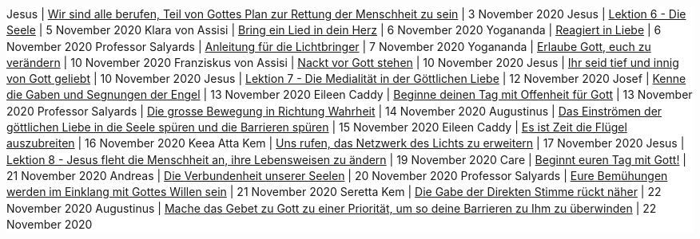 Jesus | [Wir sind alle berufen, Teil von Gottes Plan zur Rettung der Menschheit zu sein](/aktuelle-botschaften/aktuelle-botschaften-in-reihenfolge-des-datums/aktuelle-botschaften-2020/wir-sind-alle-berufen-teil-von-gottes-plan-zur-rettung-der-menschheit-zu-sein-af-jesus-3-november-2020/) | 3 November 2020
Jesus | [Lektion 6 - Die Seele](/aktuelle-botschaften/aktuelle-botschaften-in-reihenfolge-des-datums/aktuelle-botschaften-2020/lektion-6-die-seele-af-jesus-5-november-2020/) | 5 November 2020
Klara von Assisi | [Bring ein Lied in dein Herz](/aktuelle-botschaften/aktuelle-botschaften-in-reihenfolge-des-datums/aktuelle-botschaften-2020/bring-ein-lied-in-dein-herz-jw-klara-von-assisi-6-november-2020/) | 6 November 2020
Yogananda | [Reagiert in Liebe](/aktuelle-botschaften/aktuelle-botschaften-in-reihenfolge-des-datums/aktuelle-botschaften-2020/reagiert-in-liebe-jw-yogananda-6-november-2020/) | 6 November 2020
Professor Salyards | [Anleitung für die Lichtbringer](/aktuelle-botschaften/aktuelle-botschaften-in-reihenfolge-des-datums/aktuelle-botschaften-2020/anleitung-fuer-die-lichtbringer-af-professor-salyards-7-november-2020/) | 7 November 2020
Yogananda | [Erlaube Gott, euch zu verändern](/aktuelle-botschaften/aktuelle-botschaften-in-reihenfolge-des-datums/aktuelle-botschaften-2020/erlaube-gott-euch-zu-veraendern-jw-yogananda-10-november-2020/) | 10 November 2020
Franziskus von Assisi | [Nackt vor Gott stehen](/aktuelle-botschaften/aktuelle-botschaften-in-reihenfolge-des-datums/aktuelle-botschaften-2020/nackt-vor-gott-stehen-jw-franziskus-von-assisi-10-november-2020/) | 10 November 2020
Jesus | [Ihr seid tief und innig von Gott geliebt](/aktuelle-botschaften/aktuelle-botschaften-in-reihenfolge-des-datums/aktuelle-botschaften-2020/ihr-seid-tief-und-innig-von-gott-geliebt-af-jesus-10-november-2020/) | 10 November 2020
Jesus | [Lektion 7 - Die Medialität in der Göttlichen Liebe](/aktuelle-botschaften/aktuelle-botschaften-in-reihenfolge-des-datums/aktuelle-botschaften-2020/lektion-7-die-medialitaet-in-der-goettlichen-liebe-af-jesus-12-november-2020/) | 12 November 2020
Josef | [Kenne die Gaben und Segnungen der Engel](/aktuelle-botschaften/aktuelle-botschaften-in-reihenfolge-des-datums/aktuelle-botschaften-2020/kenne-die-gaben-und-segnungen-der-engel-af-josef-13-november-2020/) | 13 November 2020
Eileen Caddy | [Beginne deinen Tag mit Offenheit für Gott](/aktuelle-botschaften/aktuelle-botschaften-in-reihenfolge-des-datums/aktuelle-botschaften-2020/beginne-deinen-tag-mit-offenheit-fuer-gott-jw-eileen-caddy-13-november-2020/) | 13 November 2020
Professor Salyards | [Die grosse Bewegung in Richtung Wahrheit](/aktuelle-botschaften/aktuelle-botschaften-in-reihenfolge-des-datums/aktuelle-botschaften-2020/die-grosse-bewegung-in-richtung-wahrheit-af-professor-salyards-14-november-2020/) | 14 November 2020
Augustinus | [Das Einströmen der göttlichen Liebe in die Seele spüren und die Barrieren spüren](/aktuelle-botschaften/aktuelle-botschaften-in-reihenfolge-des-datums/aktuelle-botschaften-2020/das-einstroemen-der-goettlichen-liebe-in-die-seele-spueren-und-die-barrieren-spueren-af-augustinus-15-november-2020/) | 15 November 2020
Eileen Caddy | [Es ist Zeit die Flügel auszubreiten](/aktuelle-botschaften/aktuelle-botschaften-in-reihenfolge-des-datums/aktuelle-botschaften-2020/es-ist-zeit-die-fluegel-auszubreiten-jw-eileen-caddy-16-november-2020/) | 16 November 2020
Keea Atta Kem | [Uns rufen, das Netzwerk des Lichts zu erweitern](/aktuelle-botschaften/aktuelle-botschaften-in-reihenfolge-des-datums/aktuelle-botschaften-2020/uns-rufen-das-netzwerk-des-lichts-zu-erweitern-af-keea-atta-kem-17-november-2020/) | 17 November 2020
Jesus | [Lektion 8 - Jesus fleht die Menschheit an, ihre Lebensweisen zu ändern](/aktuelle-botschaften/aktuelle-botschaften-in-reihenfolge-des-datums/aktuelle-botschaften-2020/lektion-8-jesus-fleht-die-menschheit-an-ihre-lebensweisen-zu-aendern-af-jesus-19-november-2020/) | 19 November 2020
Care | [Beginnt euren Tag mit Gott!](/aktuelle-botschaften/aktuelle-botschaften-in-reihenfolge-des-datums/aktuelle-botschaften-2020/beginnt-euren-tag-mit-gott-jw-care-21-november-2020/) | 21 November 2020
Andreas | [Die Verbundenheit unserer Seelen](/aktuelle-botschaften/aktuelle-botschaften-in-reihenfolge-des-datums/aktuelle-botschaften-2020/die-verbundenheit-unserer-seelen-af-andreas-20-november-2020/) | 20 November 2020
Professor Salyards | [Eure Bemühungen werden im Einklang mit Gottes Willen sein](/aktuelle-botschaften/aktuelle-botschaften-in-reihenfolge-des-datums/aktuelle-botschaften-2020/eure-bemuehungen-werden-im-einklang-mit-gottes-willen-sein-af-professor-salyards-21-november-2020/) | 21 November 2020
Seretta Kem | [Die Gabe der Direkten Stimme rückt näher](/aktuelle-botschaften/aktuelle-botschaften-in-reihenfolge-des-datums/aktuelle-botschaften-2020/die-gabe-der-direkten-stimme-rueckt-naeher-af-seretta-kem-22-november-2020/) | 22 November 2020
Augustinus | [Mache das Gebet zu Gott zu einer Priorität, um so deine Barrieren zu Ihm zu überwinden](/aktuelle-botschaften/aktuelle-botschaften-in-reihenfolge-des-datums/aktuelle-botschaften-2020/mache-das-gebet-zu-gott-zu-einer-prioritaet-um-so-deine-barrieren-zu-ihm-zu-ueberwinden-af-augustinus-22-november-2020/) | 22 November 2020